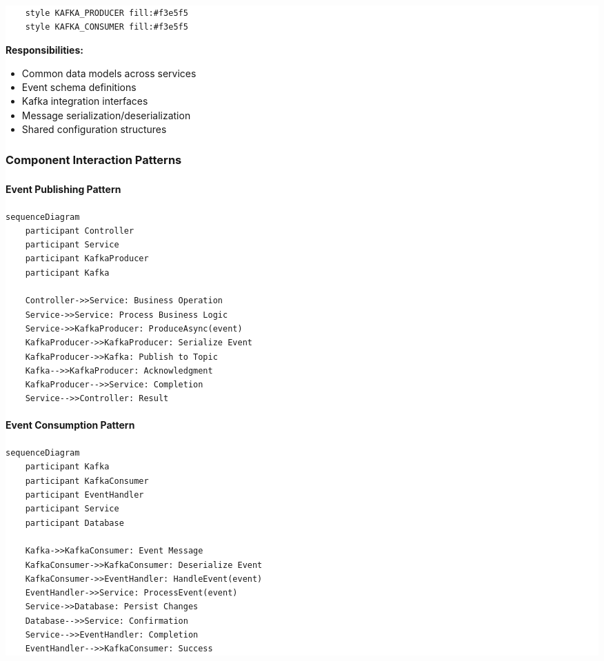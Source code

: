 ```mermaid
    style KAFKA_PRODUCER fill:#f3e5f5
    style KAFKA_CONSUMER fill:#f3e5f5
```

**Responsibilities:**

- Common data models across services
- Event schema definitions
- Kafka integration interfaces
- Message serialization/deserialization
- Shared configuration structures

### Component Interaction Patterns

#### Event Publishing Pattern

```mermaid
sequenceDiagram
    participant Controller
    participant Service
    participant KafkaProducer
    participant Kafka
    
    Controller->>Service: Business Operation
    Service->>Service: Process Business Logic
    Service->>KafkaProducer: ProduceAsync(event)
    KafkaProducer->>KafkaProducer: Serialize Event
    KafkaProducer->>Kafka: Publish to Topic
    Kafka-->>KafkaProducer: Acknowledgment
    KafkaProducer-->>Service: Completion
    Service-->>Controller: Result
```

#### Event Consumption Pattern

```mermaid
sequenceDiagram
    participant Kafka
    participant KafkaConsumer
    participant EventHandler
    participant Service
    participant Database
    
    Kafka->>KafkaConsumer: Event Message
    KafkaConsumer->>KafkaConsumer: Deserialize Event
    KafkaConsumer->>EventHandler: HandleEvent(event)
    EventHandler->>Service: ProcessEvent(event)
    Service->>Database: Persist Changes
    Database-->>Service: Confirmation
    Service-->>EventHandler: Completion
    EventHandler-->>KafkaConsumer: Success
```
